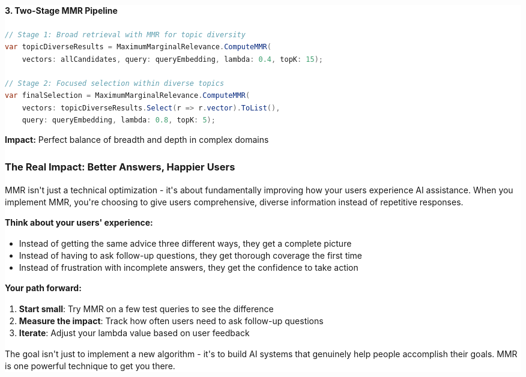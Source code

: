 #### **3. Two-Stage MMR Pipeline**
```csharp
// Stage 1: Broad retrieval with MMR for topic diversity
var topicDiverseResults = MaximumMarginalRelevance.ComputeMMR(
    vectors: allCandidates, query: queryEmbedding, lambda: 0.4, topK: 15);

// Stage 2: Focused selection within diverse topics
var finalSelection = MaximumMarginalRelevance.ComputeMMR(
    vectors: topicDiverseResults.Select(r => r.vector).ToList(),
    query: queryEmbedding, lambda: 0.8, topK: 5);
```
**Impact:** Perfect balance of breadth and depth in complex domains

### The Real Impact: Better Answers, Happier Users

MMR isn't just a technical optimization - it's about fundamentally improving how your users experience AI assistance. When you implement MMR, you're choosing to give users comprehensive, diverse information instead of repetitive responses.

**Think about your users' experience:**
- Instead of getting the same advice three different ways, they get a complete picture
- Instead of having to ask follow-up questions, they get thorough coverage the first time
- Instead of frustration with incomplete answers, they get the confidence to take action

**Your path forward:**
1. **Start small**: Try MMR on a few test queries to see the difference
2. **Measure the impact**: Track how often users need to ask follow-up questions
3. **Iterate**: Adjust your lambda value based on user feedback

The goal isn't just to implement a new algorithm - it's to build AI systems that genuinely help people accomplish their goals. MMR is one powerful technique to get you there.
